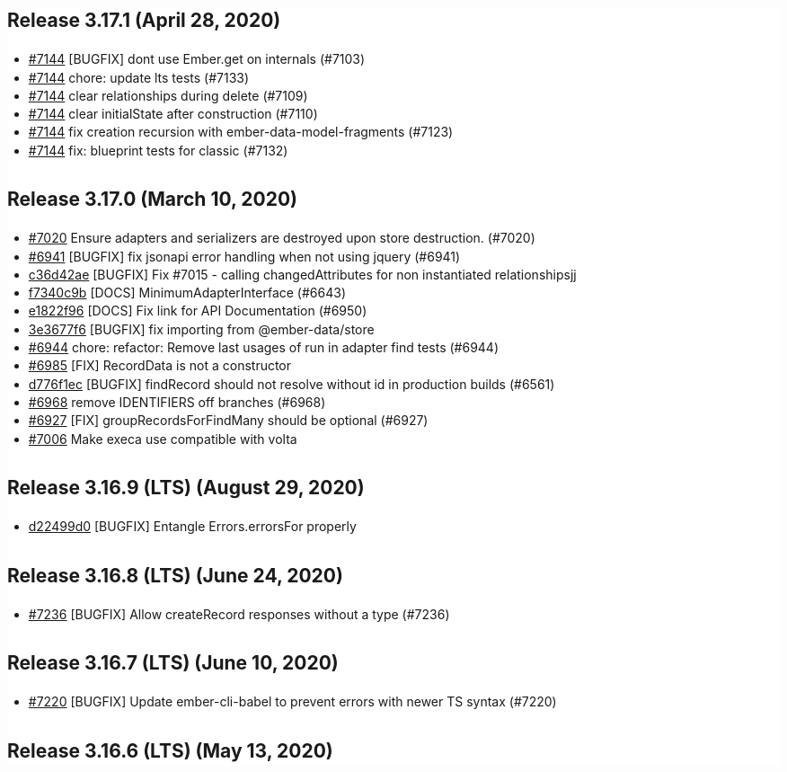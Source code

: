 ## Release 3.17.1 (April 28, 2020)

- [#7144](https://github.com/emberjs/data/pull/7144) [BUGFIX] dont use Ember.get on internals (#7103)
- [#7144](https://github.com/emberjs/data/pull/7144) chore: update lts tests (#7133)
- [#7144](https://github.com/emberjs/data/pull/7144) clear relationships during delete (#7109)
- [#7144](https://github.com/emberjs/data/pull/7144) clear initialState after construction (#7110)
- [#7144](https://github.com/emberjs/data/pull/7144) fix creation recursion with ember-data-model-fragments (#7123)
- [#7144](https://github.com/emberjs/data/pull/7144) fix: blueprint tests for classic (#7132)

## Release 3.17.0 (March 10, 2020)

- [#7020](https://github.com/emberjs/data/pull/7020) Ensure adapters and serializers are destroyed upon store destruction. (#7020)
- [#6941](https://github.com/emberjs/data/pull/6941) [BUGFIX] fix jsonapi error handling when not using jquery (#6941)
- [c36d42ae](https://github.com/emberjs/data/commit/c36d42aef7218fe2a34ab7cde6321fb08d7c9cca) [BUGFIX] Fix #7015 - calling changedAttributes for non instantiated relationshipsjj
- [f7340c9b](https://github.com/emberjs/data/commit/f7340c9b5be1c0b58b0357581761ccafc91bf27a) [DOCS] MinimumAdapterInterface (#6643)
- [e1822f96](https://github.com/emberjs/data/commit/e1822f96de83fb0b991d621007e3b866e618261d) [DOCS] Fix link for API Documentation (#6950)
- [3e3677f6](https://github.com/emberjs/data/commit/3e3677f6cfb3c8715697b302aed522d07926287f) [BUGFIX] fix importing from @ember-data/store
- [#6944](https://github.com/emberjs/data/pull/6944) chore: refactor: Remove last usages of run in adapter find tests (#6944)
- [#6985](https://github.com/emberjs/data/pull/6985) [FIX] RecordData is not a constructor
- [d776f1ec](https://github.com/emberjs/data/commit/d776f1ece2db0d3ec869f627d4e518c24e3f252a) [BUGFIX] findRecord should not resolve without id in production builds (#6561)
- [#6968](https://github.com/emberjs/data/pull/6968) remove IDENTIFIERS off branches (#6968)
- [#6927](https://github.com/emberjs/data/pull/6927) [FIX] groupRecordsForFindMany should be optional (#6927)
- [#7006](https://github.com/emberjs/data/pull/7006) Make execa use compatible with volta

## Release 3.16.9 (LTS) (August 29, 2020)

- [d22499d0](https://github.com/emberjs/data/pull/7291) [BUGFIX] Entangle Errors.errorsFor properly

## Release 3.16.8 (LTS) (June 24, 2020)

- [#7236](https://github.com/emberjs/data/pull/7236) [BUGFIX] Allow createRecord responses without a type (#7236)

## Release 3.16.7 (LTS) (June 10, 2020)

- [#7220](https://github.com/emberjs/data/pull/7220) [BUGFIX] Update ember-cli-babel to prevent errors with newer TS syntax (#7220)

## Release 3.16.6 (LTS) (May 13, 2020)
